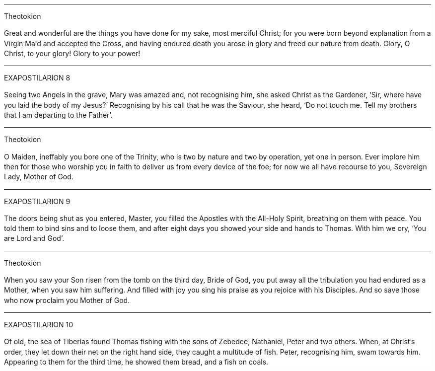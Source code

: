 ****

Theotokion

Great and wonderful are the things you have done for my sake, most
merciful Christ; for you were born beyond explanation from a Virgin Maid
and accepted the Cross, and having endured death you arose in glory and
freed our nature from death. Glory, O Christ, to your glory\! Glory to
your power\!

****

EXAPOSTILARION 8

Seeing two Angels in the grave, Mary was amazed and, not recognising
him, she asked Christ as the Gardener, ‘Sir, where have you laid the
body of my Jesus?’ Recognising by his call that he was the Saviour, she
heard, ‘Do not touch me. Tell my brothers that I am departing to the
Father’.

****

Theotokion

O Maiden, ineffably you bore one of the Trinity, who is two by nature
and two by operation, yet one in person. Ever implore him then for those
who worship you in faith to deliver us from every device of the foe; for
now we all have recourse to you, Sovereign Lady, Mother of God.

****

EXAPOSTILARION 9

The doors being shut as you entered, Master, you filled the Apostles
with the All-Holy Spirit, breathing on them with peace. You told them to
bind sins and to loose them, and after eight days you showed your side
and hands to Thomas. With him we cry, ‘You are Lord and God’.

****

Theotokion

When you saw your Son risen from the tomb on the third day, Bride of
God, you put away all the tribulation you had endured as a Mother, when
you saw him suffering. And filled with joy you sing his praise as you
rejoice with his Disciples. And so save those who now proclaim you
Mother of God.

****

EXAPOSTILARION 10

Of old, the sea of Tiberias found Thomas fishing with the sons of
Zebedee, Nathaniel, Peter and two others. When, at Christ’s order, they
let down their net on the right hand side, they caught a multitude of
fish. Peter, recognising him, swam towards him. Appearing to them for
the third time, he showed them bread, and a fish on coals.
